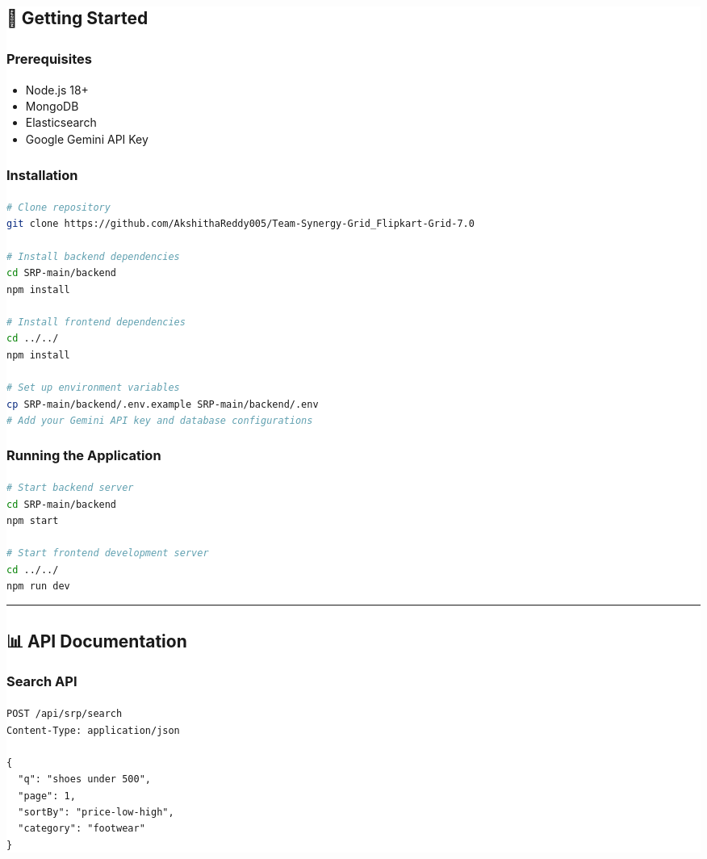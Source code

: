 
## 🚀 **Getting Started**

### **Prerequisites**
- Node.js 18+
- MongoDB
- Elasticsearch
- Google Gemini API Key

### **Installation**
```bash
# Clone repository
git clone https://github.com/AkshithaReddy005/Team-Synergy-Grid_Flipkart-Grid-7.0

# Install backend dependencies
cd SRP-main/backend
npm install

# Install frontend dependencies
cd ../../
npm install

# Set up environment variables
cp SRP-main/backend/.env.example SRP-main/backend/.env
# Add your Gemini API key and database configurations
```

### **Running the Application**
```bash
# Start backend server
cd SRP-main/backend
npm start

# Start frontend development server
cd ../../
npm run dev
```

---

## 📊 **API Documentation**

### **Search API**
```http
POST /api/srp/search
Content-Type: application/json

{
  "q": "shoes under 500",
  "page": 1,
  "sortBy": "price-low-high",
  "category": "footwear"
}
```
